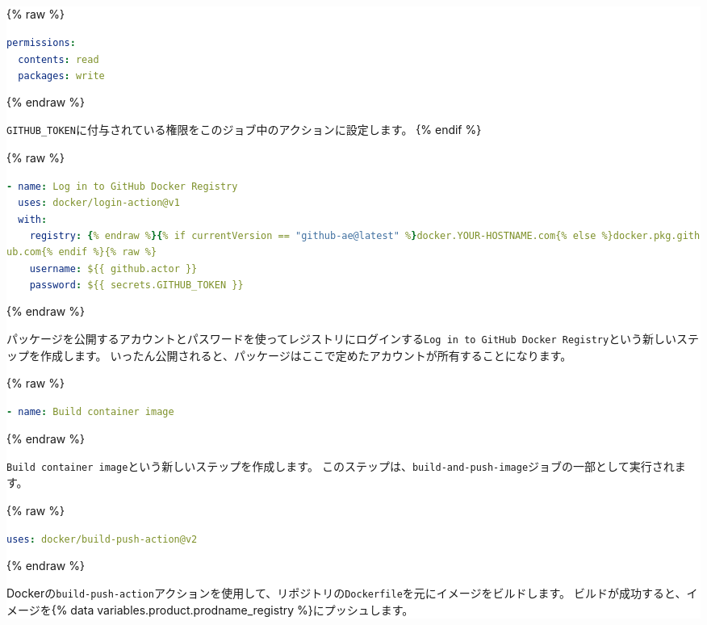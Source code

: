 {% raw %}
  ```yaml
  permissions: 
    contents: read
    packages: write 
  ```
{% endraw %}
  </td>
  <td>
    <code>GITHUB_TOKEN</code>に付与されている権限をこのジョブ中のアクションに設定します。
  </td>
  </tr> {% endif %}
  <tr>
  <td>

{% raw %}
  ```yaml
  - name: Log in to GitHub Docker Registry
    uses: docker/login-action@v1
    with:
      registry: {% endraw %}{% if currentVersion == "github-ae@latest" %}docker.YOUR-HOSTNAME.com{% else %}docker.pkg.github.com{% endif %}{% raw %}
      username: ${{ github.actor }}
      password: ${{ secrets.GITHUB_TOKEN }}
  ```
{% endraw %}
  </td>
  <td>
    パッケージを公開するアカウントとパスワードを使ってレジストリにログインする<code>Log in to GitHub Docker Registry</code>という新しいステップを作成します。 いったん公開されると、パッケージはここで定めたアカウントが所有することになります。
  </td>
  </tr>
  <tr>
  <td>

{% raw %}
  ```yaml
  - name: Build container image
  ```
{% endraw %}
  </td>
  <td>
    <code>Build container image</code>という新しいステップを作成します。 このステップは、<code>build-and-push-image</code>ジョブの一部として実行されます。
  </td>
  </tr>
  <tr>
  <td>

{% raw %}
  ```yaml
uses: docker/build-push-action@v2
  ```
{% endraw %}
  </td>
  <td>
    Dockerの<code>build-push-action</code>アクションを使用して、リポジトリの<code>Dockerfile</code>を元にイメージをビルドします。 ビルドが成功すると、イメージを{% data variables.product.prodname_registry %}にプッシュします。
  </td>
  </tr>
  <tr>
  <td>
